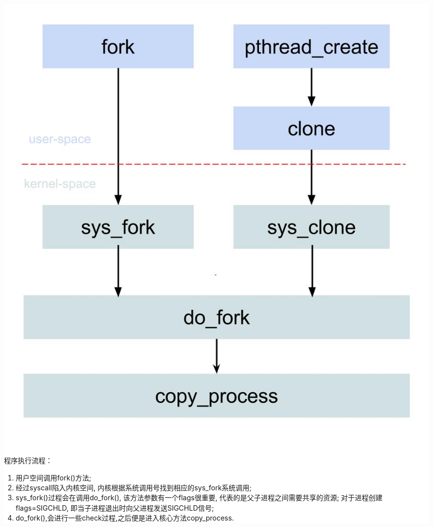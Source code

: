 ![](computer_system/图片/do_fork.jpg)

程序执行流程：
1. 用户空间调用fork()方法;
2. 经过syscall陷入内核空间, 内核根据系统调用号找到相应的sys_fork系统调用;
3. sys_fork()过程会在调用do_fork(), 该方法参数有一个flags很重要, 代表的是父子进程之间需要共享的资源; 对于进程创建flags=SIGCHLD, 即当子进程退出时向父进程发送SIGCHLD信号;
4. do_fork(),会进行一些check过程,之后便是进入核心方法copy_process.
